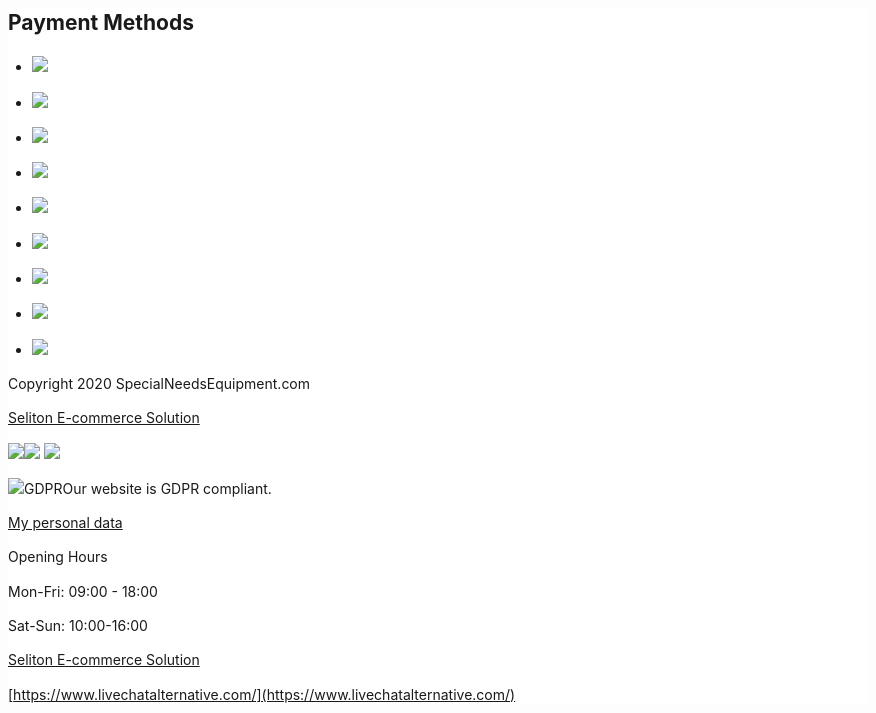 Payment Methods
---------------

* ![](/skins/orion//customer/images/footer/master.png?rev=1ba71182150cb3e3fa85a5272904de278406c0fd)
* ![](/skins/orion//customer/images/footer/maestro.png?rev=1ba71182150cb3e3fa85a5272904de278406c0fd)
* ![](/skins/orion//customer/images/footer/visa.png?rev=1ba71182150cb3e3fa85a5272904de278406c0fd)
* ![](/skins/orion//customer/images/footer/easy-pay.png?rev=1ba71182150cb3e3fa85a5272904de278406c0fd)
* ![](/skins/orion//customer/images/footer/paypal.png?rev=1ba71182150cb3e3fa85a5272904de278406c0fd)

* ![](/skins/orion//customer/images/footer/speedy.png?rev=1ba71182150cb3e3fa85a5272904de278406c0fd)
* ![](/skins/orion//customer/images/footer/econt.png?rev=1ba71182150cb3e3fa85a5272904de278406c0fd)
* ![](/skins/orion//customer/images/footer/tnt.png?rev=1ba71182150cb3e3fa85a5272904de278406c0fd)
* ![](/skins/orion//customer/images/footer/dhl.png?rev=1ba71182150cb3e3fa85a5272904de278406c0fd)

Copyright 2020 SpecialNeedsEquipment.com

[Seliton E-commerce Solution](http://www.seliton.com/)

[![](/skins/orion//customer/images/social-media/facebook.png?rev=1ba71182150cb3e3fa85a5272904de278406c0fd)](https://www.facebook.com/Specialneedsequipment-107757347697401)[![](/skins/orion//customer/images/social-media/youtube.png?rev=1ba71182150cb3e3fa85a5272904de278406c0fd)](https://www.youtube.com/channel/UCAfaHkFVdS3EsoOnNSeA7QQ) [![](/skins/orion//customer/images/social-media/skype.png?rev=1ba71182150cb3e3fa85a5272904de278406c0fd)](skype:plovdiv_16?chat)

![](/skins/orion//customer/images/gdpr-stars.png?rev=1ba71182150cb3e3fa85a5272904de278406c0fd)GDPROur website is GDPR compliant.

[My personal data](https://specialneedsequipment.eu/gdpr.html)

Opening Hours

Mon-Fri: 09:00 - 18:00

  

Sat-Sun: 10:00-16:00

[Seliton E-commerce Solution](http://www.seliton.com/)

[https://www.livechatalternative.com/](https://www.livechatalternative.com/)